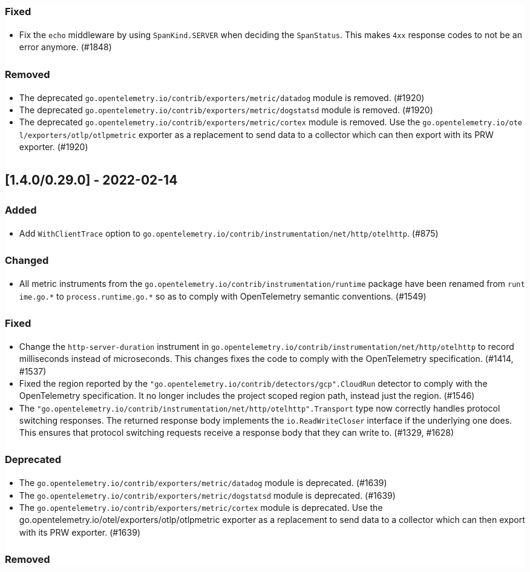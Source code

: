 ### Fixed

- Fix the `echo` middleware by using `SpanKind.SERVER` when deciding the `SpanStatus`.
  This makes `4xx` response codes to not be an error anymore. (#1848)

### Removed

- The deprecated `go.opentelemetry.io/contrib/exporters/metric/datadog` module is removed. (#1920)
- The deprecated `go.opentelemetry.io/contrib/exporters/metric/dogstatsd` module is removed. (#1920)
- The deprecated `go.opentelemetry.io/contrib/exporters/metric/cortex` module is removed.
  Use the `go.opentelemetry.io/otel/exporters/otlp/otlpmetric` exporter as a replacement to send data to a collector which can then export with its PRW exporter. (#1920)

## [1.4.0/0.29.0] - 2022-02-14

### Added

- Add `WithClientTrace` option to `go.opentelemetry.io/contrib/instrumentation/net/http/otelhttp`. (#875)

### Changed

- All metric instruments from the `go.opentelemetry.io/contrib/instrumentation/runtime` package have been renamed from `runtime.go.*` to `process.runtime.go.*` so as to comply with OpenTelemetry semantic conventions. (#1549)

### Fixed

- Change the `http-server-duration` instrument in `go.opentelemetry.io/contrib/instrumentation/net/http/otelhttp` to record milliseconds instead of microseconds.
  This changes fixes the code to comply with the OpenTelemetry specification. (#1414, #1537)
- Fixed the region reported by the `"go.opentelemetry.io/contrib/detectors/gcp".CloudRun` detector to comply with the OpenTelemetry specification.
  It no longer includes the project scoped region path, instead just the region. (#1546)
- The `"go.opentelemetry.io/contrib/instrumentation/net/http/otelhttp".Transport` type now correctly handles protocol switching responses.
  The returned response body implements the `io.ReadWriteCloser` interface if the underlying one does.
  This ensures that protocol switching requests receive a response body that they can write to. (#1329, #1628)

### Deprecated

- The `go.opentelemetry.io/contrib/exporters/metric/datadog` module is deprecated. (#1639)
- The `go.opentelemetry.io/contrib/exporters/metric/dogstatsd` module is deprecated. (#1639)
- The `go.opentelemetry.io/contrib/exporters/metric/cortex` module is deprecated.
  Use the go.opentelemetry.io/otel/exporters/otlp/otlpmetric exporter as a replacement to send data to a collector which can then export with its PRW exporter. (#1639)

### Removed


[#5550]: https://github.com/open-telemetry/opentelemetry-go-contrib/issues/5550
[#5552]: https://github.com/open-telemetry/opentelemetry-go-contrib/issues/5552
[#5554]: https://github.com/open-telemetry/opentelemetry-go-contrib/issues/5554